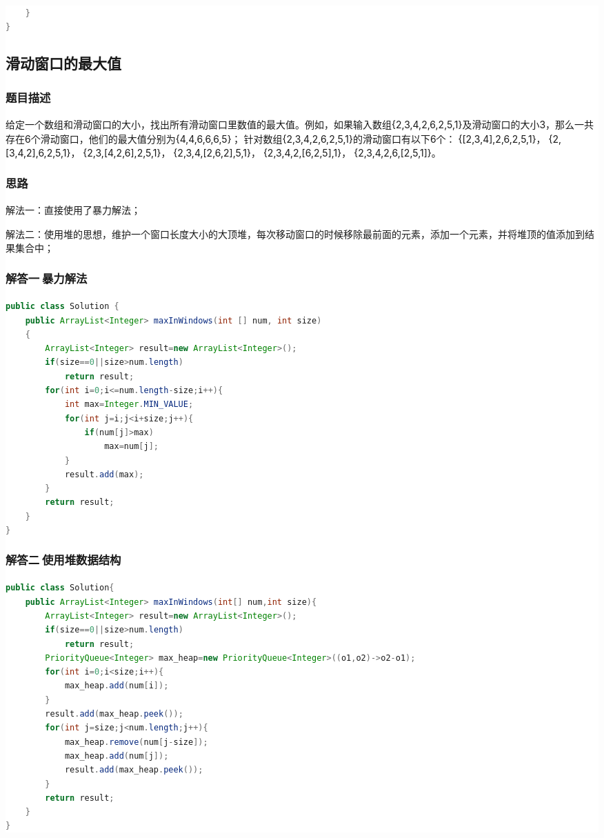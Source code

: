 ```java
    }
}
```

## 滑动窗口的最大值

### 题目描述

给定一个数组和滑动窗口的大小，找出所有滑动窗口里数值的最大值。例如，如果输入数组{2,3,4,2,6,2,5,1}及滑动窗口的大小3，那么一共存在6个滑动窗口，他们的最大值分别为{4,4,6,6,6,5}； 针对数组{2,3,4,2,6,2,5,1}的滑动窗口有以下6个： {[2,3,4],2,6,2,5,1}， {2,[3,4,2],6,2,5,1}， {2,3,[4,2,6],2,5,1}， {2,3,4,[2,6,2],5,1}， {2,3,4,2,[6,2,5],1}， {2,3,4,2,6,[2,5,1]}。

### 思路

解法一：直接使用了暴力解法；

解法二：使用堆的思想，维护一个窗口长度大小的大顶堆，每次移动窗口的时候移除最前面的元素，添加一个元素，并将堆顶的值添加到结果集合中；

### 解答一 暴力解法

```java
public class Solution {
    public ArrayList<Integer> maxInWindows(int [] num, int size)
    {	
        ArrayList<Integer> result=new ArrayList<Integer>();
        if(size==0||size>num.length)
            return result;
        for(int i=0;i<=num.length-size;i++){
            int max=Integer.MIN_VALUE;
            for(int j=i;j<i+size;j++){
                if(num[j]>max)
                    max=num[j];
            }
            result.add(max);
        }
        return result;
    }
}
```

### 解答二 使用堆数据结构

```java
public class Solution{
    public ArrayList<Integer> maxInWindows(int[] num,int size){
        ArrayList<Integer> result=new ArrayList<Integer>();
        if(size==0||size>num.length)
            return result;
        PriorityQueue<Integer> max_heap=new PriorityQueue<Integer>((o1,o2)->o2-o1);
        for(int i=0;i<size;i++){
            max_heap.add(num[i]);
        }
        result.add(max_heap.peek());
        for(int j=size;j<num.length;j++){
            max_heap.remove(num[j-size]);
            max_heap.add(num[j]);
            result.add(max_heap.peek());
        }
        return result;
    }
}
```

